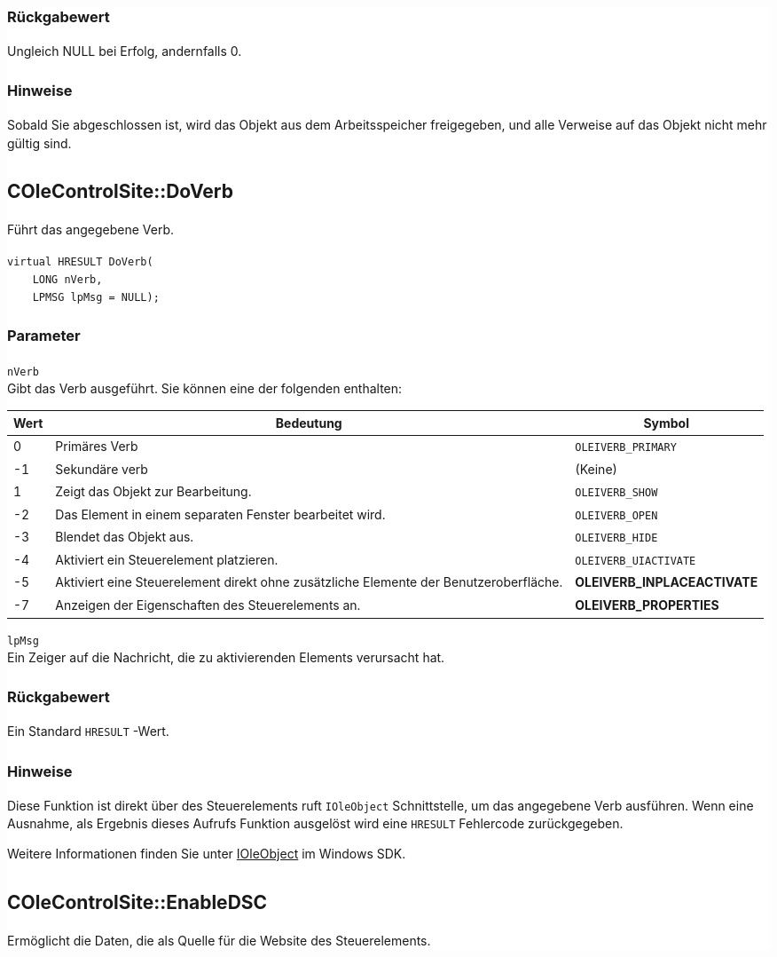 ### <a name="return-value"></a>Rückgabewert  
 Ungleich NULL bei Erfolg, andernfalls 0.  
  
### <a name="remarks"></a>Hinweise  
 Sobald Sie abgeschlossen ist, wird das Objekt aus dem Arbeitsspeicher freigegeben, und alle Verweise auf das Objekt nicht mehr gültig sind.  
  
##  <a name="doverb"></a>  COleControlSite::DoVerb  
 Führt das angegebene Verb.  
  
```  
virtual HRESULT DoVerb(
    LONG nVerb,  
    LPMSG lpMsg = NULL);
```  
  
### <a name="parameters"></a>Parameter  
 `nVerb`  
 Gibt das Verb ausgeführt. Sie können eine der folgenden enthalten:  
  
|Wert|Bedeutung|Symbol|  
|-----------|-------------|------------|  
|0|Primäres Verb|`OLEIVERB_PRIMARY`|  
|-1|Sekundäre verb|(Keine)|  
|1|Zeigt das Objekt zur Bearbeitung.|`OLEIVERB_SHOW`|  
|-2|Das Element in einem separaten Fenster bearbeitet wird.|`OLEIVERB_OPEN`|  
|-3|Blendet das Objekt aus.|`OLEIVERB_HIDE`|  
|-4|Aktiviert ein Steuerelement platzieren.|`OLEIVERB_UIACTIVATE`|  
|-5|Aktiviert eine Steuerelement direkt ohne zusätzliche Elemente der Benutzeroberfläche.|**OLEIVERB_INPLACEACTIVATE**|  
|-7|Anzeigen der Eigenschaften des Steuerelements an.|**OLEIVERB_PROPERTIES**|  
  
 `lpMsg`  
 Ein Zeiger auf die Nachricht, die zu aktivierenden Elements verursacht hat.  
  
### <a name="return-value"></a>Rückgabewert  
 Ein Standard `HRESULT` -Wert.  
  
### <a name="remarks"></a>Hinweise  
 Diese Funktion ist direkt über des Steuerelements ruft `IOleObject` Schnittstelle, um das angegebene Verb ausführen. Wenn eine Ausnahme, als Ergebnis dieses Aufrufs Funktion ausgelöst wird eine `HRESULT` Fehlercode zurückgegeben.  
  
 Weitere Informationen finden Sie unter [IOleObject](http://msdn.microsoft.com/library/windows/desktop/ms694508) im Windows SDK.  
  
##  <a name="enabledsc"></a>  COleControlSite::EnableDSC  
 Ermöglicht die Daten, die als Quelle für die Website des Steuerelements.  
  